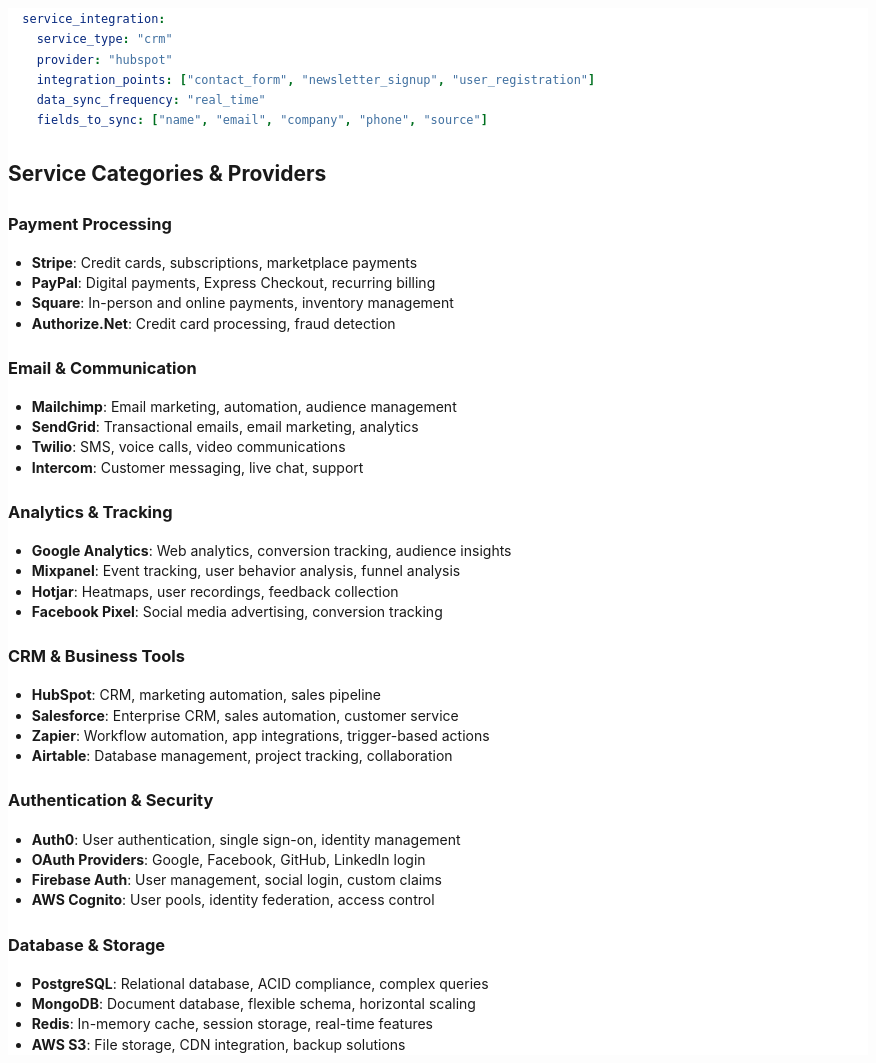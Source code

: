 ```yaml
  service_integration:
    service_type: "crm"
    provider: "hubspot"
    integration_points: ["contact_form", "newsletter_signup", "user_registration"]
    data_sync_frequency: "real_time"
    fields_to_sync: ["name", "email", "company", "phone", "source"]
```

## Service Categories & Providers

### Payment Processing
- **Stripe**: Credit cards, subscriptions, marketplace payments
- **PayPal**: Digital payments, Express Checkout, recurring billing
- **Square**: In-person and online payments, inventory management
- **Authorize.Net**: Credit card processing, fraud detection

### Email & Communication
- **Mailchimp**: Email marketing, automation, audience management
- **SendGrid**: Transactional emails, email marketing, analytics
- **Twilio**: SMS, voice calls, video communications
- **Intercom**: Customer messaging, live chat, support

### Analytics & Tracking
- **Google Analytics**: Web analytics, conversion tracking, audience insights
- **Mixpanel**: Event tracking, user behavior analysis, funnel analysis
- **Hotjar**: Heatmaps, user recordings, feedback collection
- **Facebook Pixel**: Social media advertising, conversion tracking

### CRM & Business Tools
- **HubSpot**: CRM, marketing automation, sales pipeline
- **Salesforce**: Enterprise CRM, sales automation, customer service
- **Zapier**: Workflow automation, app integrations, trigger-based actions
- **Airtable**: Database management, project tracking, collaboration

### Authentication & Security
- **Auth0**: User authentication, single sign-on, identity management
- **OAuth Providers**: Google, Facebook, GitHub, LinkedIn login
- **Firebase Auth**: User management, social login, custom claims
- **AWS Cognito**: User pools, identity federation, access control

### Database & Storage
- **PostgreSQL**: Relational database, ACID compliance, complex queries
- **MongoDB**: Document database, flexible schema, horizontal scaling
- **Redis**: In-memory cache, session storage, real-time features
- **AWS S3**: File storage, CDN integration, backup solutions